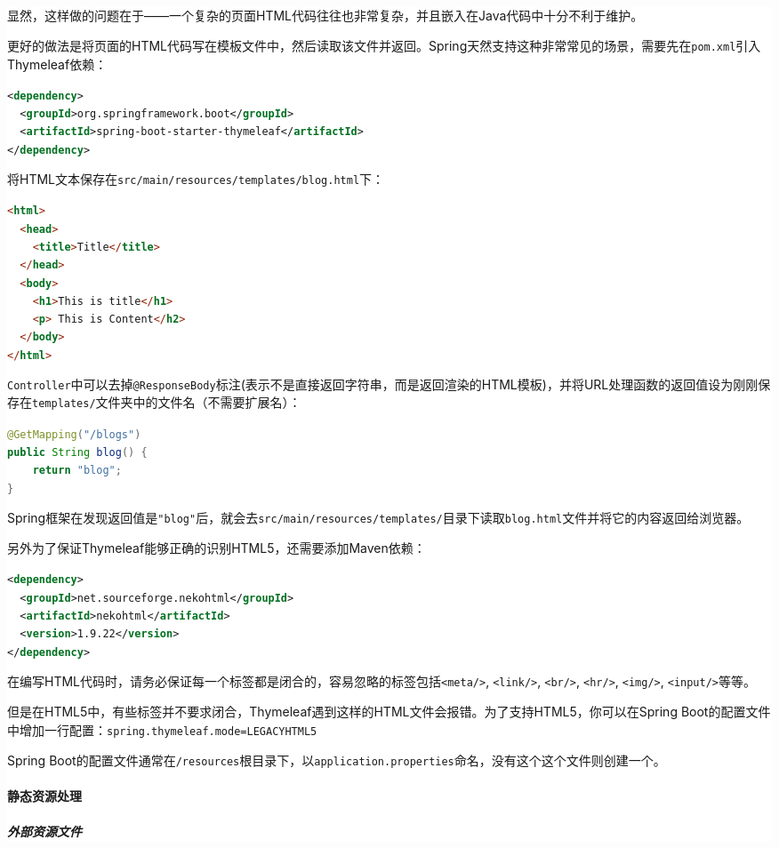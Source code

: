 显然，这样做的问题在于——一个复杂的页面HTML代码往往也非常复杂，并且嵌入在Java代码中十分不利于维护。

更好的做法是将页面的HTML代码写在模板文件中，然后读取该文件并返回。Spring天然支持这种非常常见的场景，需要先在`pom.xml`引入Thymeleaf依赖：

```xml
<dependency>
  <groupId>org.springframework.boot</groupId>
  <artifactId>spring-boot-starter-thymeleaf</artifactId>
</dependency>
```

将HTML文本保存在`src/main/resources/templates/blog.html`下：

```html
<html>
  <head>
    <title>Title</title>
  </head>
  <body>
    <h1>This is title</h1>
    <p> This is Content</h2>
  </body>
</html>
```

`Controller`中可以去掉`@ResponseBody`标注(表示不是直接返回字符串，而是返回渲染的HTML模板)，并将URL处理函数的返回值设为刚刚保存在`templates/`文件夹中的文件名（不需要扩展名）：

```java
@GetMapping("/blogs")
public String blog() {
    return "blog";
}
```

Spring框架在发现返回值是`"blog"`后，就会去`src/main/resources/templates/`目录下读取`blog.html`文件并将它的内容返回给浏览器。

另外为了保证Thymeleaf能够正确的识别HTML5，还需要添加Maven依赖：

```xml
<dependency>
  <groupId>net.sourceforge.nekohtml</groupId>
  <artifactId>nekohtml</artifactId>
  <version>1.9.22</version>
</dependency>
```

在编写HTML代码时，请务必保证每一个标签都是闭合的，容易忽略的标签包括`<meta/>`, `<link/>`, `<br/>`, `<hr/>`, `<img/>`, `<input/>`等等。

但是在HTML5中，有些标签并不要求闭合，Thymeleaf遇到这样的HTML文件会报错。为了支持HTML5，你可以在Spring Boot的配置文件中增加一行配置：`spring.thymeleaf.mode=LEGACYHTML5`

Spring Boot的配置文件通常在`/resources`根目录下，以`application.properties`命名，没有这个这个文件则创建一个。

#### 静态资源处理

##### 外部资源文件
